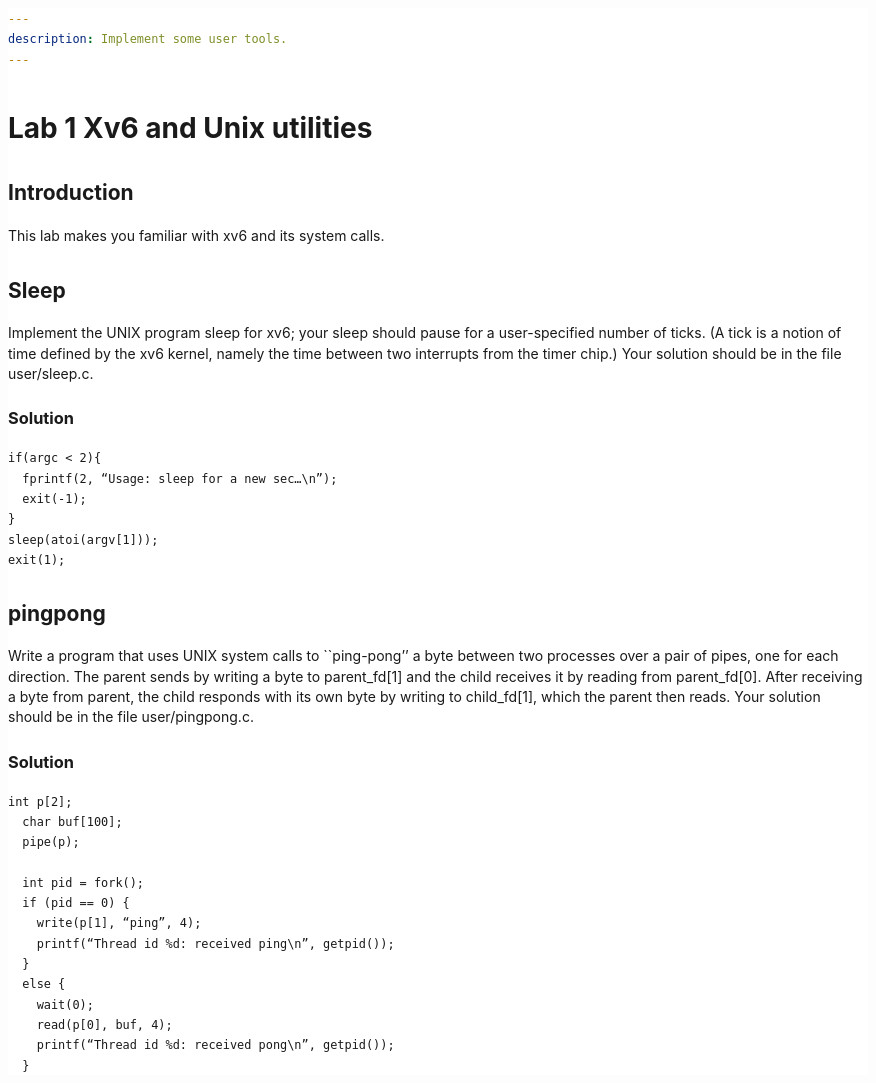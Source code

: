```yaml
---
description: Implement some user tools.
---
```


# Lab 1 Xv6 and Unix utilities

## Introduction 

This lab makes you familiar with xv6 and its system calls.

## Sleep

Implement the UNIX program sleep for xv6; your sleep should pause for a user-specified number of ticks. \(A tick is a notion of time defined by the xv6 kernel, namely the time between two interrupts from the timer chip.\) Your solution should be in the file user/sleep.c.

### Solution

```text
if(argc < 2){
  fprintf(2, “Usage: sleep for a new sec…\n”);
  exit(-1);
}
sleep(atoi(argv[1]));
exit(1);
```

## pingpong

Write a program that uses UNIX system calls to \`\`ping-pong’’ a byte between two processes over a pair of pipes, one for each direction. The parent sends by writing a byte to parent\_fd\[1\] and the child receives it by reading from parent\_fd\[0\]. After receiving a byte from parent, the child responds with its own byte by writing to child\_fd\[1\], which the parent then reads. Your solution should be in the file user/pingpong.c.

### Solution

```text
int p[2];
  char buf[100];
  pipe(p);

  int pid = fork();
  if (pid == 0) {
    write(p[1], “ping”, 4);
    printf(“Thread id %d: received ping\n”, getpid());
  } 
  else {
    wait(0);
    read(p[0], buf, 4);
    printf(“Thread id %d: received pong\n”, getpid());
  }
```
